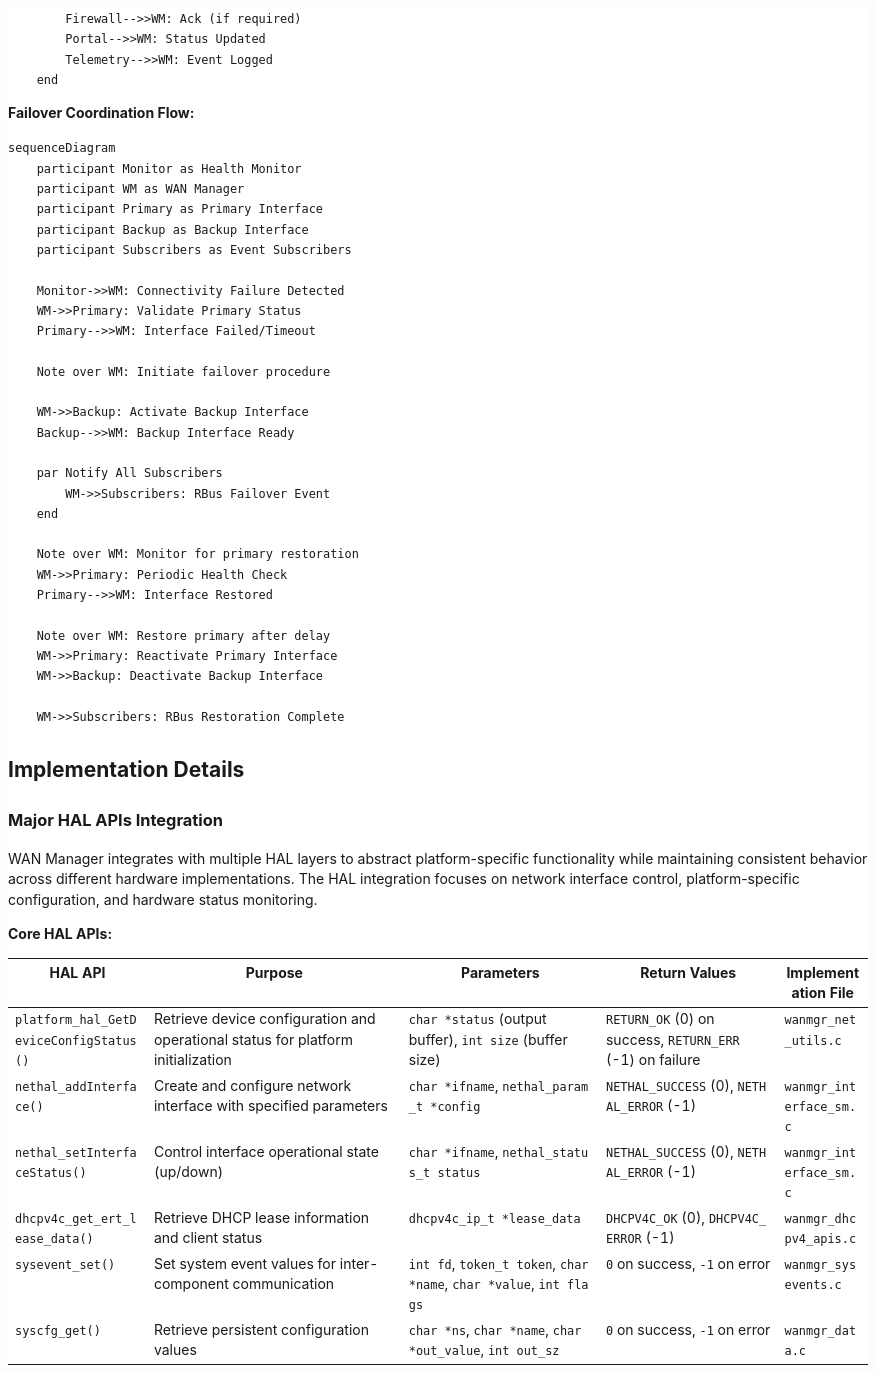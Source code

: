 ```mermaid
        Firewall-->>WM: Ack (if required)
        Portal-->>WM: Status Updated
        Telemetry-->>WM: Event Logged
    end
```

**Failover Coordination Flow:**

```mermaid
sequenceDiagram
    participant Monitor as Health Monitor
    participant WM as WAN Manager
    participant Primary as Primary Interface
    participant Backup as Backup Interface
    participant Subscribers as Event Subscribers

    Monitor->>WM: Connectivity Failure Detected
    WM->>Primary: Validate Primary Status
    Primary-->>WM: Interface Failed/Timeout
    
    Note over WM: Initiate failover procedure
    
    WM->>Backup: Activate Backup Interface
    Backup-->>WM: Backup Interface Ready
    
    par Notify All Subscribers
        WM->>Subscribers: RBus Failover Event
    end
    
    Note over WM: Monitor for primary restoration
    WM->>Primary: Periodic Health Check
    Primary-->>WM: Interface Restored
    
    Note over WM: Restore primary after delay
    WM->>Primary: Reactivate Primary Interface
    WM->>Backup: Deactivate Backup Interface
    
    WM->>Subscribers: RBus Restoration Complete
```

## Implementation Details

### Major HAL APIs Integration

WAN Manager integrates with multiple HAL layers to abstract platform-specific functionality while maintaining consistent behavior across different hardware implementations. The HAL integration focuses on network interface control, platform-specific configuration, and hardware status monitoring.

**Core HAL APIs:**

| HAL API | Purpose | Parameters | Return Values | Implementation File |
|---------|---------|------------|---------------|-------------------|
| `platform_hal_GetDeviceConfigStatus()` | Retrieve device configuration and operational status for platform initialization | `char *status` (output buffer), `int size` (buffer size) | `RETURN_OK` (0) on success, `RETURN_ERR` (-1) on failure | `wanmgr_net_utils.c` |
| `nethal_addInterface()` | Create and configure network interface with specified parameters | `char *ifname`, `nethal_param_t *config` | `NETHAL_SUCCESS` (0), `NETHAL_ERROR` (-1) | `wanmgr_interface_sm.c` |
| `nethal_setInterfaceStatus()` | Control interface operational state (up/down) | `char *ifname`, `nethal_status_t status` | `NETHAL_SUCCESS` (0), `NETHAL_ERROR` (-1) | `wanmgr_interface_sm.c` |
| `dhcpv4c_get_ert_lease_data()` | Retrieve DHCP lease information and client status | `dhcpv4c_ip_t *lease_data` | `DHCPV4C_OK` (0), `DHCPV4C_ERROR` (-1) | `wanmgr_dhcpv4_apis.c` |
| `sysevent_set()` | Set system event values for inter-component communication | `int fd`, `token_t token`, `char *name`, `char *value`, `int flags` | `0` on success, `-1` on error | `wanmgr_sysevents.c` |
| `syscfg_get()` | Retrieve persistent configuration values | `char *ns`, `char *name`, `char *out_value`, `int out_sz` | `0` on success, `-1` on error | `wanmgr_data.c` |
